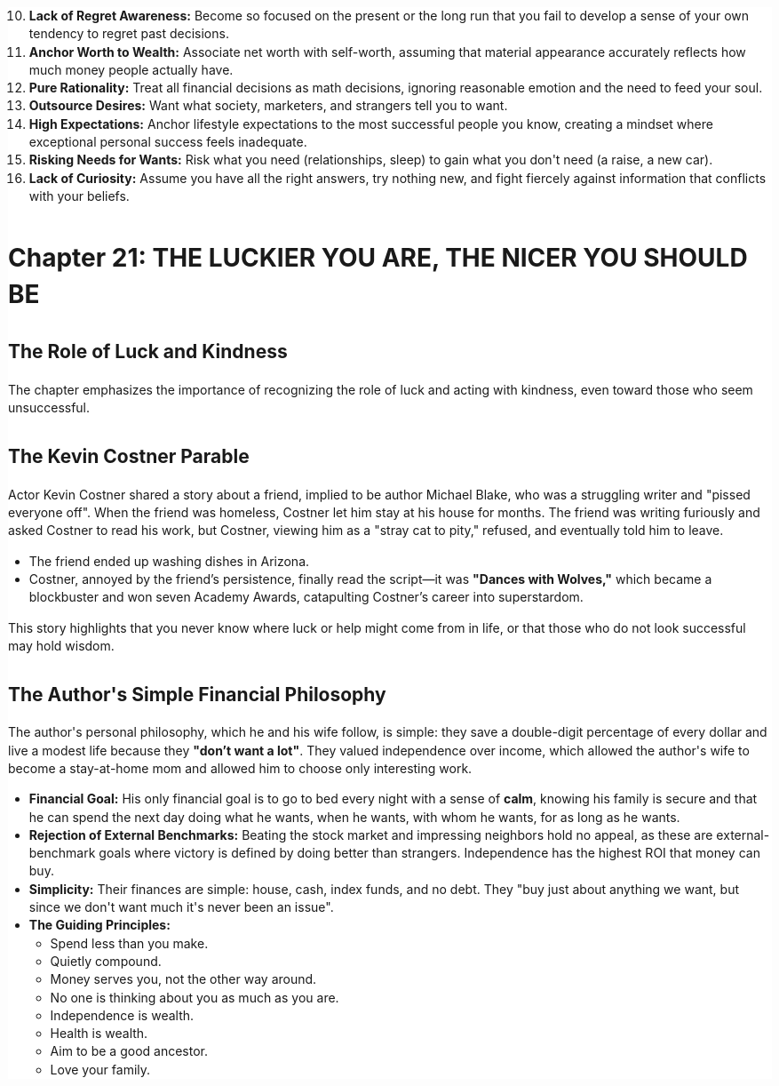 10. **Lack of Regret Awareness:** Become so focused on the present or the long run that you fail to develop a sense of your own tendency to regret past decisions.
11. **Anchor Worth to Wealth:** Associate net worth with self-worth, assuming that material appearance accurately reflects how much money people actually have.
12. **Pure Rationality:** Treat all financial decisions as math decisions, ignoring reasonable emotion and the need to feed your soul.
13. **Outsource Desires:** Want what society, marketers, and strangers tell you to want.
14. **High Expectations:** Anchor lifestyle expectations to the most successful people you know, creating a mindset where exceptional personal success feels inadequate.
15. **Risking Needs for Wants:** Risk what you need (relationships, sleep) to gain what you don't need (a raise, a new car).
16. **Lack of Curiosity:** Assume you have all the right answers, try nothing new, and fight fiercely against information that conflicts with your beliefs.

# Chapter 21: THE LUCKIER YOU ARE, THE NICER YOU SHOULD BE
## The Role of Luck and Kindness
The chapter emphasizes the importance of recognizing the role of luck and acting with kindness, even toward those who seem unsuccessful.

## The Kevin Costner Parable
Actor Kevin Costner shared a story about a friend, implied to be author Michael Blake, who was a struggling writer and "pissed everyone off". When the friend was homeless, Costner let him stay at his house for months. The friend was writing furiously and asked Costner to read his work, but Costner, viewing him as a "stray cat to pity," refused, and eventually told him to leave.

*   The friend ended up washing dishes in Arizona.
*   Costner, annoyed by the friend’s persistence, finally read the script—it was **"Dances with Wolves,"** which became a blockbuster and won seven Academy Awards, catapulting Costner’s career into superstardom.

This story highlights that you never know where luck or help might come from in life, or that those who do not look successful may hold wisdom.

## The Author's Simple Financial Philosophy
The author's personal philosophy, which he and his wife follow, is simple: they save a double-digit percentage of every dollar and live a modest life because they **"don’t want a lot"**. They valued independence over income, which allowed the author's wife to become a stay-at-home mom and allowed him to choose only interesting work.

*   **Financial Goal:** His only financial goal is to go to bed every night with a sense of **calm**, knowing his family is secure and that he can spend the next day doing what he wants, when he wants, with whom he wants, for as long as he wants.
*   **Rejection of External Benchmarks:** Beating the stock market and impressing neighbors hold no appeal, as these are external-benchmark goals where victory is defined by doing better than strangers. Independence has the highest ROI that money can buy.
*   **Simplicity:** Their finances are simple: house, cash, index funds, and no debt. They "buy just about anything we want, but since we don't want much it's never been an issue".
*   **The Guiding Principles:**
    *   Spend less than you make.
    *   Quietly compound.
    *   Money serves you, not the other way around.
    *   No one is thinking about you as much as you are.
    *   Independence is wealth.
    *   Health is wealth.
    *   Aim to be a good ancestor.
    *   Love your family.

